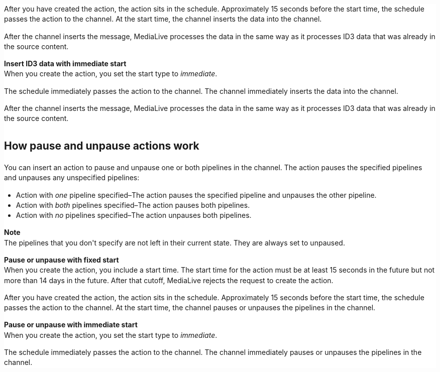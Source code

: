 After you have created the action, the action sits in the schedule\. Approximately 15 seconds before the start time, the schedule passes the action to the channel\. At the start time, the channel inserts the data into the channel\.

After the channel inserts the message, MediaLive processes the data in the same way as it processes ID3 data that was already in the source content\. 

**Insert ID3 data with immediate start**  
When you create the action, you set the start type to *immediate*\. 

The schedule immediately passes the action to the channel\. The channel immediately inserts the data into the channel\.

After the channel inserts the message, MediaLive processes the data in the same way as it processes ID3 data that was already in the source content\. 

## How pause and unpause actions work<a name="x-actions-in-schedule-pause"></a>

You can insert an action to pause and unpause one or both pipelines in the channel\. The action pauses the specified pipelines and unpauses any unspecified pipelines:
+ Action with *one* pipeline specified–The action pauses the specified pipeline and unpauses the other pipeline\.
+ Action with *both* pipelines specified–The action pauses both pipelines\.
+ Action with *no* pipelines specified–The action unpauses both pipelines\. 



**Note**  
The pipelines that you don't specify are not left in their current state\. They are always set to unpaused\.

**Pause or unpause with fixed start**  
When you create the action, you include a start time\. The start time for the action must be at least 15 seconds in the future but not more than 14 days in the future\. After that cutoff, MediaLive rejects the request to create the action\. 

After you have created the action, the action sits in the schedule\. Approximately 15 seconds before the start time, the schedule passes the action to the channel\. At the start time, the channel pauses or unpauses the pipelines in the channel\.

**Pause or unpause with immediate start**  
When you create the action, you set the start type to *immediate*\.

The schedule immediately passes the action to the channel\. The channel immediately pauses or unpauses the pipelines in the channel\.